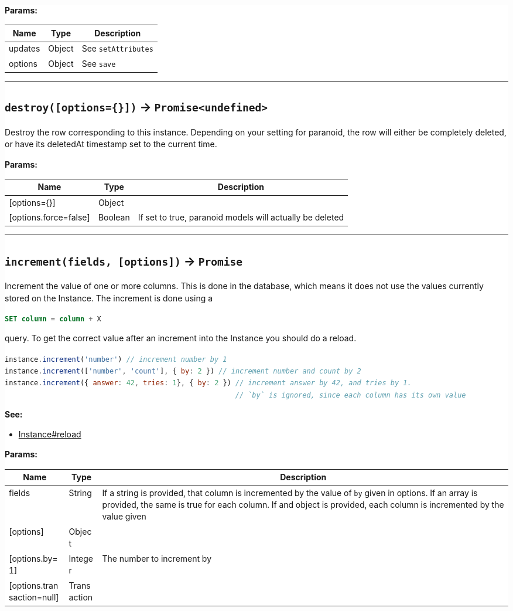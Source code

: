
**Params:**

| Name | Type | Description |
| ---- | ---- | ----------- |
| updates | Object | See `setAttributes` |
| options | Object | See `save`  |


***

## `destroy([options={}])` -> `Promise<undefined>`
Destroy the row corresponding to this instance. Depending on your setting for paranoid, the row will either be completely deleted, or have its deletedAt timestamp set to the current time.


**Params:**

| Name | Type | Description |
| ---- | ---- | ----------- |
| [options={}] | Object |  |
| [options.force=false] | Boolean | If set to true, paranoid models will actually be deleted  |


***

## `increment(fields, [options])` -> `Promise`
Increment the value of one or more columns. This is done in the database, which means it does not use the values currently stored on the Instance. The increment is done using a
```sql
SET column = column + X
```
query. To get the correct value after an increment into the Instance you should do a reload.

```js
instance.increment('number') // increment number by 1
instance.increment(['number', 'count'], { by: 2 }) // increment number and count by 2
instance.increment({ answer: 42, tries: 1}, { by: 2 }) // increment answer by 42, and tries by 1.
                                                       // `by` is ignored, since each column has its own value
```


**See:**

* [Instance#reload](/Instance#reload)


**Params:**

| Name | Type | Description |
| ---- | ---- | ----------- |
| fields | String | If a string is provided, that column is incremented by the value of `by` given in options. If an array is provided, the same is true for each column. If and object is provided, each column is incremented by the value given |
| [options] | Object |  |
| [options.by=1] | Integer | The number to increment by |
| [options.transaction=null] | Transaction |  |

